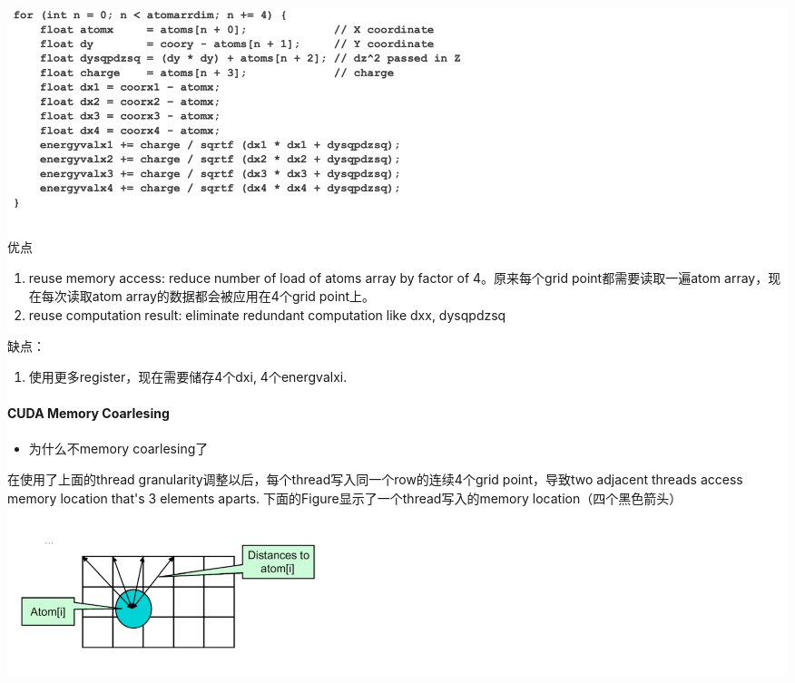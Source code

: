 <img src="Note.assets/Screen Shot 2022-06-05 at 9.39.43 PM.png" alt="Screen Shot 2022-06-05 at 9.39.43 PM" style="zoom:50%;" />



优点

1. reuse memory access: reduce number of load of atoms array by factor of 4。原来每个grid point都需要读取一遍atom array，现在每次读取atom array的数据都会被应用在4个grid point上。
2. reuse computation result: eliminate redundant computation like dxx, dysqpdzsq



缺点：

1. 使用更多register，现在需要储存4个dxi, 4个energvalxi.



#### CUDA Memory Coarlesing

* 为什么不memory coarlesing了

在使用了上面的thread granularity调整以后，每个thread写入同一个row的连续4个grid point，导致two adjacent threads access memory location that's 3 elements aparts. 下面的Figure显示了一个thread写入的memory location（四个黑色箭头）

<img src="Note.assets/Screen Shot 2022-07-21 at 2.36.23 PM.png" alt="Screen Shot 2022-07-21 at 2.36.23 PM" style="zoom:50%;" />
